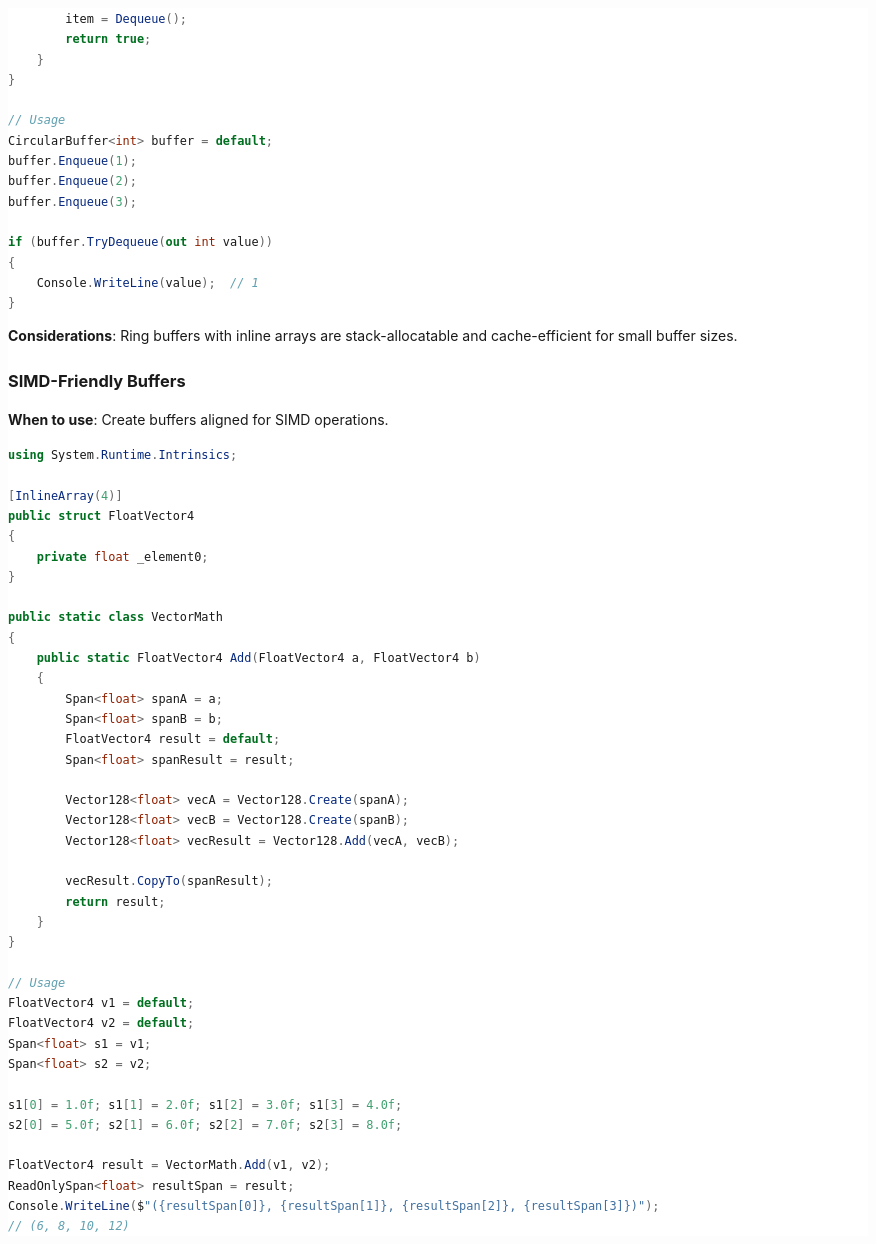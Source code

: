 ```csharp
        item = Dequeue();
        return true;
    }
}

// Usage
CircularBuffer<int> buffer = default;
buffer.Enqueue(1);
buffer.Enqueue(2);
buffer.Enqueue(3);

if (buffer.TryDequeue(out int value))
{
    Console.WriteLine(value);  // 1
}
```

**Considerations**: Ring buffers with inline arrays are stack-allocatable and cache-efficient for small buffer sizes.

### SIMD-Friendly Buffers

**When to use**: Create buffers aligned for SIMD operations.

```csharp
using System.Runtime.Intrinsics;

[InlineArray(4)]
public struct FloatVector4
{
    private float _element0;
}

public static class VectorMath
{
    public static FloatVector4 Add(FloatVector4 a, FloatVector4 b)
    {
        Span<float> spanA = a;
        Span<float> spanB = b;
        FloatVector4 result = default;
        Span<float> spanResult = result;

        Vector128<float> vecA = Vector128.Create(spanA);
        Vector128<float> vecB = Vector128.Create(spanB);
        Vector128<float> vecResult = Vector128.Add(vecA, vecB);

        vecResult.CopyTo(spanResult);
        return result;
    }
}

// Usage
FloatVector4 v1 = default;
FloatVector4 v2 = default;
Span<float> s1 = v1;
Span<float> s2 = v2;

s1[0] = 1.0f; s1[1] = 2.0f; s1[2] = 3.0f; s1[3] = 4.0f;
s2[0] = 5.0f; s2[1] = 6.0f; s2[2] = 7.0f; s2[3] = 8.0f;

FloatVector4 result = VectorMath.Add(v1, v2);
ReadOnlySpan<float> resultSpan = result;
Console.WriteLine($"({resultSpan[0]}, {resultSpan[1]}, {resultSpan[2]}, {resultSpan[3]})");
// (6, 8, 10, 12)
```